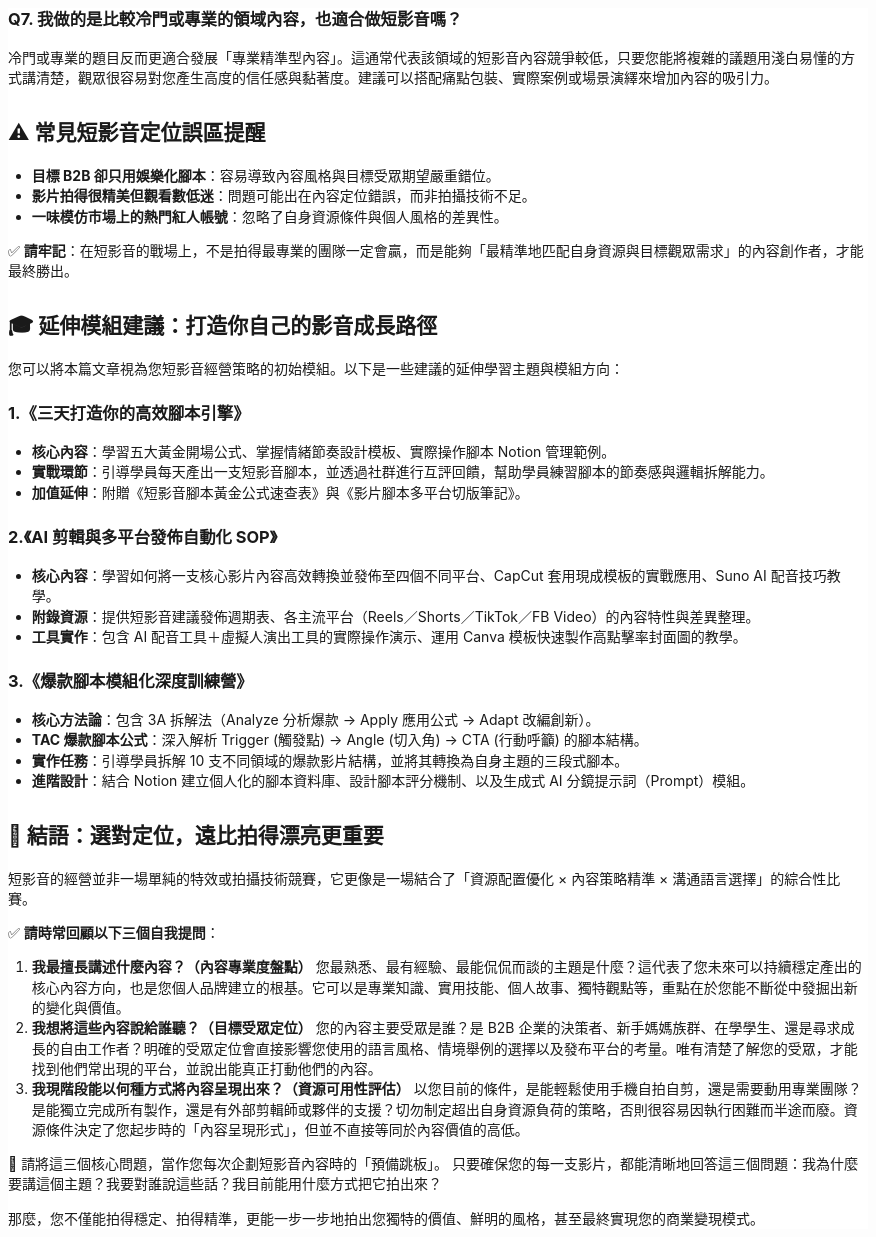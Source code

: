 ### Q7. 我做的是比較冷門或專業的領域內容，也適合做短影音嗎？
冷門或專業的題目反而更適合發展「專業精準型內容」。這通常代表該領域的短影音內容競爭較低，只要您能將複雜的議題用淺白易懂的方式講清楚，觀眾很容易對您產生高度的信任感與黏著度。建議可以搭配痛點包裝、實際案例或場景演繹來增加內容的吸引力。

## ⚠️ 常見短影音定位誤區提醒

*   **目標 B2B 卻只用娛樂化腳本**：容易導致內容風格與目標受眾期望嚴重錯位。
*   **影片拍得很精美但觀看數低迷**：問題可能出在內容定位錯誤，而非拍攝技術不足。
*   **一味模仿市場上的熱門紅人帳號**：忽略了自身資源條件與個人風格的差異性。

✅ **請牢記**：在短影音的戰場上，不是拍得最專業的團隊一定會贏，而是能夠「最精準地匹配自身資源與目標觀眾需求」的內容創作者，才能最終勝出。

## 🎓 延伸模組建議：打造你自己的影音成長路徑

您可以將本篇文章視為您短影音經營策略的初始模組。以下是一些建議的延伸學習主題與模組方向：

### 1.《三天打造你的高效腳本引擎》
*   **核心內容**：學習五大黃金開場公式、掌握情緒節奏設計模板、實際操作腳本 Notion 管理範例。
*   **實戰環節**：引導學員每天產出一支短影音腳本，並透過社群進行互評回饋，幫助學員練習腳本的節奏感與邏輯拆解能力。
*   **加值延伸**：附贈《短影音腳本黃金公式速查表》與《影片腳本多平台切版筆記》。

### 2.《AI 剪輯與多平台發佈自動化 SOP》
*   **核心內容**：學習如何將一支核心影片內容高效轉換並發佈至四個不同平台、CapCut 套用現成模板的實戰應用、Suno AI 配音技巧教學。
*   **附錄資源**：提供短影音建議發佈週期表、各主流平台（Reels／Shorts／TikTok／FB Video）的內容特性與差異整理。
*   **工具實作**：包含 AI 配音工具＋虛擬人演出工具的實際操作演示、運用 Canva 模板快速製作高點擊率封面圖的教學。

### 3.《爆款腳本模組化深度訓練營》
*   **核心方法論**：包含 3A 拆解法（Analyze 分析爆款 → Apply 應用公式 → Adapt 改編創新）。
*   **TAC 爆款腳本公式**：深入解析 Trigger (觸發點) → Angle (切入角) → CTA (行動呼籲) 的腳本結構。
*   **實作任務**：引導學員拆解 10 支不同領域的爆款影片結構，並將其轉換為自身主題的三段式腳本。
*   **進階設計**：結合 Notion 建立個人化的腳本資料庫、設計腳本評分機制、以及生成式 AI 分鏡提示詞（Prompt）模組。

## 📌 結語：選對定位，遠比拍得漂亮更重要

短影音的經營並非一場單純的特效或拍攝技術競賽，它更像是一場結合了「資源配置優化 × 內容策略精準 × 溝通語言選擇」的綜合性比賽。

✅ **請時常回顧以下三個自我提問**：
1.  **我最擅長講述什麼內容？（內容專業度盤點）**
    您最熟悉、最有經驗、最能侃侃而談的主題是什麼？這代表了您未來可以持續穩定產出的核心內容方向，也是您個人品牌建立的根基。它可以是專業知識、實用技能、個人故事、獨特觀點等，重點在於您能不斷從中發掘出新的變化與價值。
2.  **我想將這些內容說給誰聽？（目標受眾定位）**
    您的內容主要受眾是誰？是 B2B 企業的決策者、新手媽媽族群、在學學生、還是尋求成長的自由工作者？明確的受眾定位會直接影響您使用的語言風格、情境舉例的選擇以及發布平台的考量。唯有清楚了解您的受眾，才能找到他們常出現的平台，並說出能真正打動他們的內容。
3.  **我現階段能以何種方式將內容呈現出來？（資源可用性評估）**
    以您目前的條件，是能輕鬆使用手機自拍自剪，還是需要動用專業團隊？是能獨立完成所有製作，還是有外部剪輯師或夥伴的支援？切勿制定超出自身資源負荷的策略，否則很容易因執行困難而半途而廢。資源條件決定了您起步時的「內容呈現形式」，但並不直接等同於內容價值的高低。

🎯 請將這三個核心問題，當作您每次企劃短影音內容時的「預備跳板」。
只要確保您的每一支影片，都能清晰地回答這三個問題：我為什麼要講這個主題？我要對誰說這些話？我目前能用什麼方式把它拍出來？

那麼，您不僅能拍得穩定、拍得精準，更能一步一步地拍出您獨特的價值、鮮明的風格，甚至最終實現您的商業變現模式。
